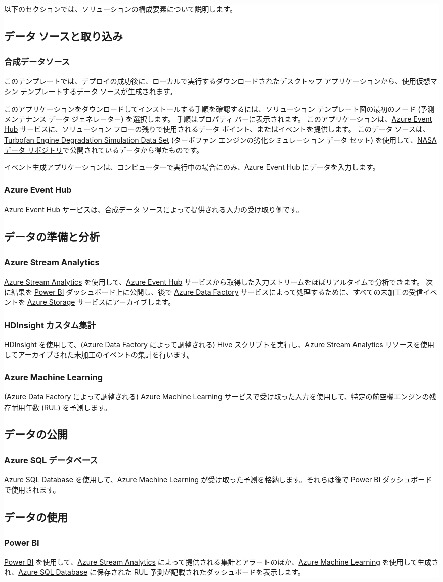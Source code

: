 以下のセクションでは、ソリューションの構成要素について説明します。

## <a name="data-source-and-ingestion"></a>データ ソースと取り込み
### <a name="synthetic-data-source"></a>合成データソース
このテンプレートでは、デプロイの成功後に、ローカルで実行するダウンロードされたデスクトップ アプリケーションから、使用仮想マシン テンプレートするデータ ソースが生成されます。

このアプリケーションをダウンロードしてインストールする手順を確認するには、ソリューション テンプレート図の最初のノード (予測メンテナンス データ ジェネレーター) を選択します。 手順はプロパティ バーに表示されます。 このアプリケーションは、[Azure Event Hub](#azure-event-hub) サービスに、ソリューション フローの残りで使用されるデータ ポイント、またはイベントを提供します。 このデータ ソースは、[Turbofan Engine Degradation Simulation Data Set](https://ti.arc.nasa.gov/tech/dash/groups/pcoe/prognostic-data-repository/#turbofan) (ターボファン エンジンの劣化シミュレーション データ セット) を使用して、[NASA データ リポジトリ](https://c3.nasa.gov/dashlink/resources/139/)で公開されているデータから得たものです。

イベント生成アプリケーションは、コンピューターで実行中の場合にのみ、Azure Event Hub にデータを入力します。  

### <a name="azure-event-hub"></a>Azure Event Hub  
[Azure Event Hub](https://azure.microsoft.com/services/event-hubs/) サービスは、合成データ ソースによって提供される入力の受け取り側です。

## <a name="data-preparation-and-analysis"></a>データの準備と分析  
### <a name="azure-stream-analytics"></a>Azure Stream Analytics
[Azure Stream Analytics](https://azure.microsoft.com/services/stream-analytics/) を使用して、[Azure Event Hub](#azure-event-hub) サービスから取得した入力ストリームをほぼリアルタイムで分析できます。 次に結果を [Power BI](https://powerbi.microsoft.com) ダッシュボード上に公開し、後で [Azure Data Factory](https://azure.microsoft.com/documentation/services/data-factory/) サービスによって処理するために、すべての未加工の受信イベントを [Azure Storage](https://azure.microsoft.com/services/storage/) サービスにアーカイブします。

### <a name="hdinsight-custom-aggregation"></a>HDInsight カスタム集計
HDInsight を使用して、(Azure Data Factory によって調整される) [Hive](/archive/blogs/uk_faculty_connection/getting-started-with-microsoft-big-data-hive-hdinsight-jump-start) スクリプトを実行し、Azure Stream Analytics リソースを使用してアーカイブされた未加工のイベントの集計を行います。

### <a name="azure-machine-learning"></a>Azure Machine Learning
(Azure Data Factory によって調整される) [Azure Machine Learning サービス](https://azure.microsoft.com/services/machine-learning/)で受け取った入力を使用して、特定の航空機エンジンの残存耐用年数 (RUL) を予測します。 

## <a name="data-publishing"></a>データの公開
### <a name="azure-sql-database"></a>Azure SQL データベース
[Azure SQL Database](https://azure.microsoft.com/services/sql-database/) を使用して、Azure Machine Learning が受け取った予測を格納します。それらは後で [Power BI](https://powerbi.microsoft.com) ダッシュボードで使用されます。

## <a name="data-consumption"></a>データの使用
### <a name="power-bi"></a>Power BI
[Power BI](https://powerbi.microsoft.com) を使用して、[Azure Stream Analytics](https://azure.microsoft.com/services/stream-analytics/) によって提供される集計とアラートのほか、[Azure Machine Learning](https://azure.microsoft.com/services/machine-learning/) を使用して生成され、[Azure SQL Database](https://azure.microsoft.com/services/sql-database/) に保存された RUL 予測が記載されたダッシュボードを表示します。

